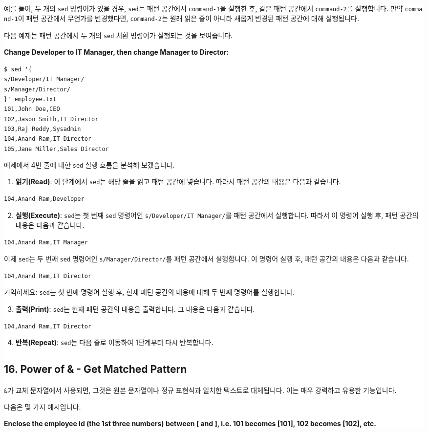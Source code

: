 예를 들어, 두 개의 `sed` 명령어가 있을 경우, `sed`는 패턴 공간에서 `command-1`을 실행한 후, 같은 패턴 공간에서 `command-2`를 실행합니다. 만약 `command-1`이 패턴 공간에서 무언가를 변경했다면, `command-2`는 원래 읽은 줄이 아니라 새롭게 변경된 패턴 공간에 대해 실행됩니다.

다음 예제는 패턴 공간에서 두 개의 `sed` 치환 명령어가 실행되는 것을 보여줍니다.

**Change Developer to IT Manager, then change Manager to Director:**

```
$ sed '{
s/Developer/IT Manager/
s/Manager/Director/
}' employee.txt
101,John Doe,CEO
102,Jason Smith,IT Director
103,Raj Reddy,Sysadmin
104,Anand Ram,IT Director
105,Jane Miller,Sales Director
```

예제에서 4번 줄에 대한 `sed` 실행 흐름을 분석해 보겠습니다.

1. **읽기(Read)**: 이 단계에서 `sed`는 해당 줄을 읽고 패턴 공간에 넣습니다. 따라서 패턴 공간의 내용은 다음과 같습니다.

```
104,Anand Ram,Developer
```

2. **실행(Execute)**: `sed`는 첫 번째 `sed` 명령어인 `s/Developer/IT Manager/`를 패턴 공간에서 실행합니다. 따라서 이 명령어 실행 후, 패턴 공간의 내용은 다음과 같습니다.

```
104,Anand Ram,IT Manager
```

이제 `sed`는 두 번째 `sed` 명령어인 `s/Manager/Director/`를 패턴 공간에서 실행합니다. 이 명령어 실행 후, 패턴 공간의 내용은 다음과 같습니다.

```
104,Anand Ram,IT Director
```

기억하세요: `sed`는 첫 번째 명령어 실행 후, 현재 패턴 공간의 내용에 대해 두 번째 명령어를 실행합니다.


3. **출력(Print)**: `sed`는 현재 패턴 공간의 내용을 출력합니다. 그 내용은 다음과 같습니다.

```
104,Anand Ram,IT Director
```

4. **반복(Repeat)**: `sed`는 다음 줄로 이동하여 1단계부터 다시 반복합니다.



## 16. Power of & - Get Matched Pattern
`&`가 교체 문자열에서 사용되면, 그것은 원본 문자열이나 정규 표현식과 일치한 텍스트로 대체됩니다. 이는 매우 강력하고 유용한 기능입니다.

다음은 몇 가지 예시입니다.

**Enclose the employee id (the 1st three numbers) between [ and ], i.e. 101 becomes [101], 102 becomes [102], etc.**
